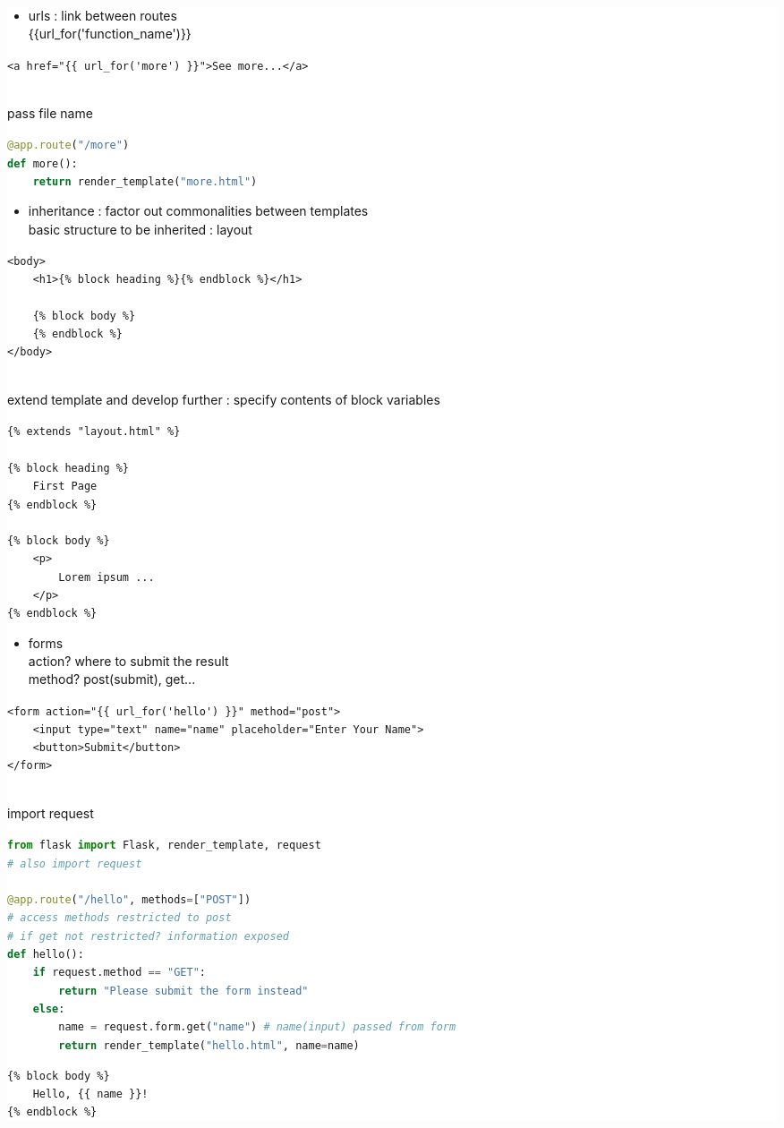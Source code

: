 * urls : link between routes
<br> {{url_for('function_name')}}
```
<a href="{{ url_for('more') }}">See more...</a>
```
<br> pass file name
```python
@app.route("/more")
def more():
    return render_template("more.html")
```

* inheritance : factor out commonalities between templates
<br> basic structure to be inherited : layout
```
<body>
    <h1>{% block heading %}{% endblock %}</h1>

    {% block body %}
    {% endblock %}
</body>
```
<br>extend template and develop further : specify contents of block variables
```
{% extends "layout.html" %}

{% block heading %}
    First Page
{% endblock %}

{% block body %}
    <p>
        Lorem ipsum ...
    </p>
{% endblock %}

```

* forms
<br>action? where to submit the result
<br>method? post(submit), get...
```
<form action="{{ url_for('hello') }}" method="post">
    <input type="text" name="name" placeholder="Enter Your Name">
    <button>Submit</button>
</form>
```
<br> import request
```python
from flask import Flask, render_template, request 
# also import request

@app.route("/hello", methods=["POST"])
# access methods restricted to post
# if get not restricted? information exposed
def hello():
	if request.method == "GET":
		return "Please submit the form instead"
	else:
		name = request.form.get("name") # name(input) passed from form
    	return render_template("hello.html", name=name)
```
```
{% block body %}
    Hello, {{ name }}!
{% endblock %}
```
